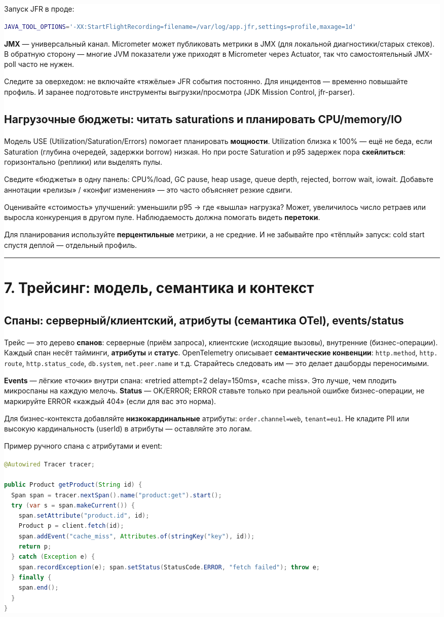 Запуск JFR в проде:

```bash
JAVA_TOOL_OPTIONS='-XX:StartFlightRecording=filename=/var/log/app.jfr,settings=profile,maxage=1d'
```

**JMX** — универсальный канал. Micrometer может публиковать метрики в JMX (для локальной диагностики/старых стеков). В обратную сторону — многие JVM показатели уже приходят в Micrometer через Actuator, так что самостоятельный JMX-poll часто не нужен.

Следите за оверхедом: не включайте «тяжёлые» JFR события постоянно. Для инцидентов — временно повышайте профиль. И заранее подготовьте инструменты выгрузки/просмотра (JDK Mission Control, jfr-parser).

## Нагрузочные бюджеты: читать saturations и планировать CPU/memory/IO

Модель USE (Utilization/Saturation/Errors) помогает планировать **мощности**. Utilization близка к 100% — ещё не беда, если Saturation (глубина очередей, задержки borrow) низкая. Но при росте Saturation и p95 задержек пора **скейлиться**: горизонтально (реплики) или выделять пулы.

Сведите «бюджеты» в одну панель: CPU%/load, GC pause, heap usage, queue depth, rejected, borrow wait, iowait. Добавьте аннотации «релизы» / «конфиг изменения» — это часто объясняет резкие сдвиги.

Оценивайте «стоимость» улучшений: уменьшили p95 → где «вышла» нагрузка? Может, увеличилось число ретраев или выросла конкуренция в другом пуле. Наблюдаемость должна помогать видеть **перетоки**.

Для планирования используйте **перцентильные** метрики, а не средние. И не забывайте про «тёплый» запуск: cold start спустя деплой — отдельный профиль.

---

# 7. Трейсинг: модель, семантика и контекст

## Спаны: серверный/клиентский, атрибуты (семантика OTel), events/status

Трейс — это дерево **спанов**: серверные (приём запроса), клиентские (исходящие вызовы), внутренние (бизнес-операции). Каждый спан несёт тайминги, **атрибуты** и **статус**. OpenTelemetry описывает **семантические конвенции**: `http.method`, `http.route`, `http.status_code`, `db.system`, `net.peer.name` и т.д. Старайтесь следовать им — это делает дашборды переносимыми.

**Events** — лёгкие «точки» внутри спана: «retried attempt=2 delay=150ms», «cache miss». Это лучше, чем плодить микроспаны на каждую мелочь. **Status** — OK/ERROR; ERROR ставьте только при реальной ошибке бизнес-операции, не маркируйте ERROR «каждый 404» (если для вас это норма).

Для бизнес-контекста добавляйте **низкокардинальные** атрибуты: `order.channel=web`, `tenant=eu1`. Не кладите PII или высокую кардинальность (userId) в атрибуты — оставляйте это логам.

Пример ручного спана с атрибутами и event:

```java
@Autowired Tracer tracer;

public Product getProduct(String id) {
  Span span = tracer.nextSpan().name("product:get").start();
  try (var s = span.makeCurrent()) {
    span.setAttribute("product.id", id);
    Product p = client.fetch(id);
    span.addEvent("cache_miss", Attributes.of(stringKey("key"), id));
    return p;
  } catch (Exception e) {
    span.recordException(e); span.setStatus(StatusCode.ERROR, "fetch failed"); throw e;
  } finally {
    span.end();
  }
}
```